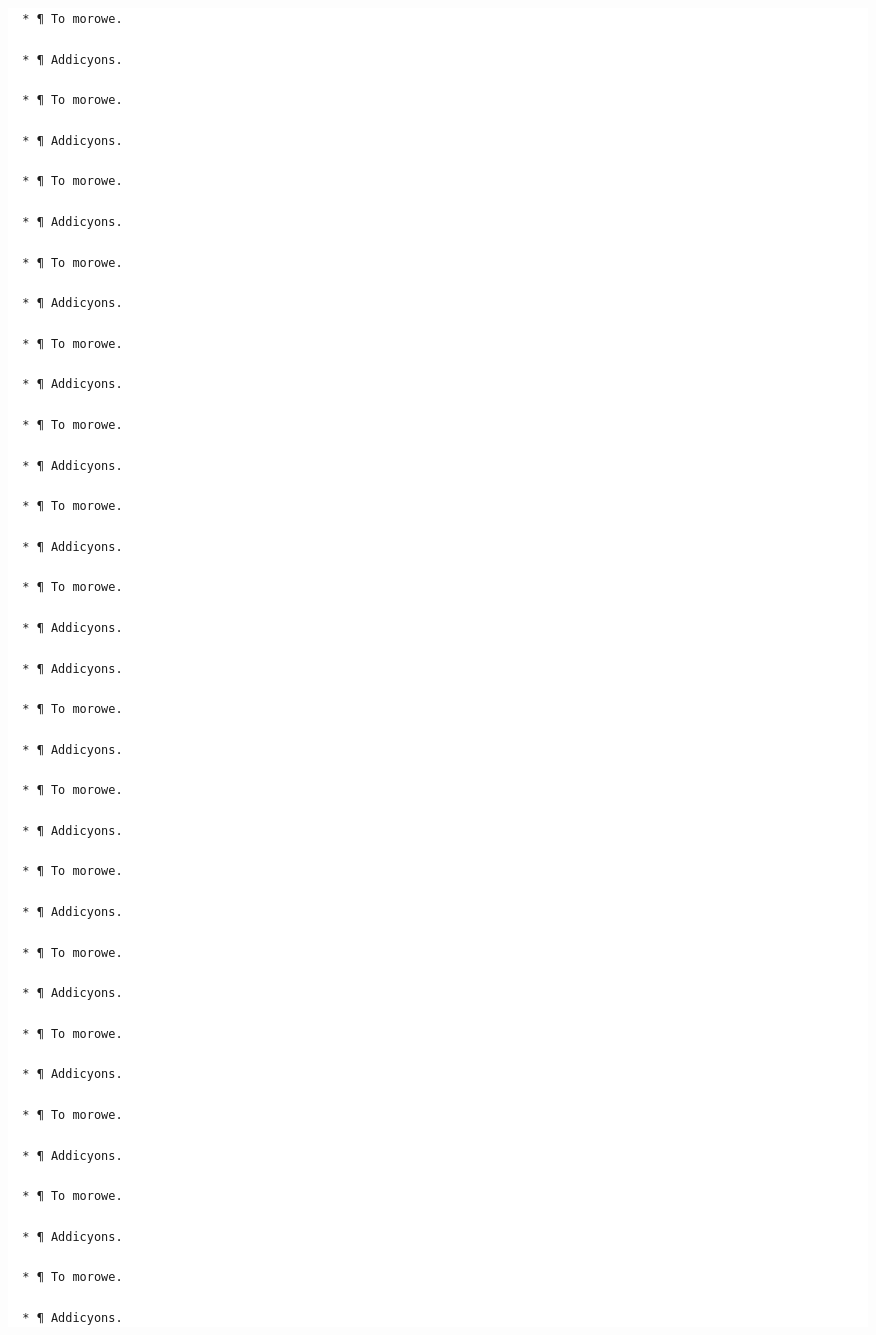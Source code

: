       * ¶ To morowe.

      * ¶ Addicyons.

      * ¶ To morowe.

      * ¶ Addicyons.

      * ¶ To morowe.

      * ¶ Addicyons.

      * ¶ To morowe.

      * ¶ Addicyons.

      * ¶ To morowe.

      * ¶ Addicyons.

      * ¶ To morowe.

      * ¶ Addicyons.

      * ¶ To morowe.

      * ¶ Addicyons.

      * ¶ To morowe.

      * ¶ Addicyons.

      * ¶ Addicyons.

      * ¶ To morowe.

      * ¶ Addicyons.

      * ¶ To morowe.

      * ¶ Addicyons.

      * ¶ To morowe.

      * ¶ Addicyons.

      * ¶ To morowe.

      * ¶ Addicyons.

      * ¶ To morowe.

      * ¶ Addicyons.

      * ¶ To morowe.

      * ¶ Addicyons.

      * ¶ To morowe.

      * ¶ Addicyons.

      * ¶ To morowe.

      * ¶ Addicyons.
